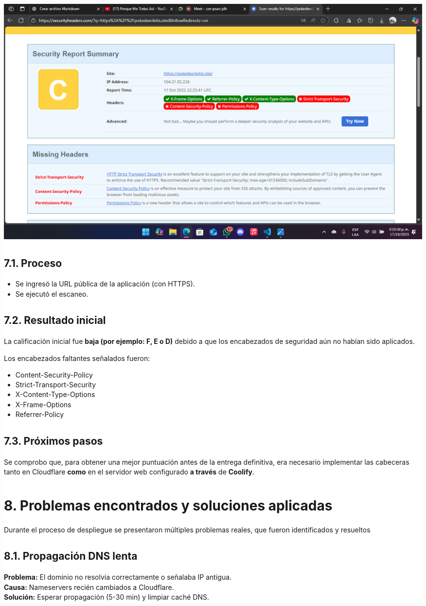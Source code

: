 ![EVINDENCIA 4](Screenshots/Captura%20de%20pantalla%202025-10-17%20172553.png)
## 7.1. Proceso
-   Se ingresó la URL pública de la aplicación (con HTTPS).
-   Se ejecutó el escaneo.  
   
## 7.2. Resultado inicial
La calificación inicial fue **baja (por ejemplo: F, E o D)** debido a que los encabezados de seguridad aún no habían sido aplicados.

Los encabezados faltantes señalados fueron:
-   Content-Security-Policy
-   Strict-Transport-Security
-   X-Content-Type-Options 
-   X-Frame-Options 
-   Referrer-Policy

## 7.3. Próximos pasos
Se comprobo que, para obtener una mejor puntuación antes de la entrega definitiva, era necesario implementar las cabeceras tanto  en Cloudflare **como** en el servidor web configurado **a través** de **Coolify**.

# 8. Problemas encontrados y soluciones aplicadas
Durante el proceso de despliegue se presentaron  múltiples problemas reales, que fueron identificados y resueltos
## 8.1. Propagación DNS lenta
**Problema:** El dominio no resolvía correctamente o señalaba IP antigua.  
**Causa:** Nameservers recién cambiados a Cloudflare.  
**Solución:** Esperar propagación (5-30 min) y limpiar caché DNS.
